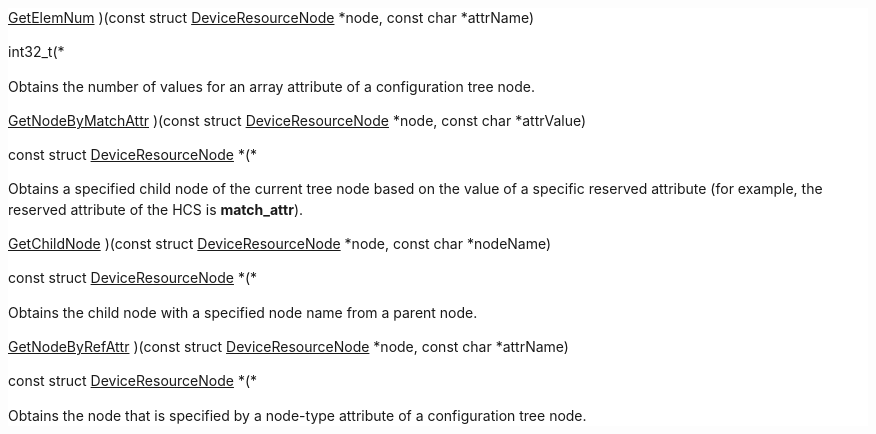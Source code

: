 <tr id="row538225857084835"><td class="cellrowborder" valign="top" width="50%" headers="mcps1.1.3.1.1 "><p id="p2126133896084835"><a name="p2126133896084835"></a><a name="p2126133896084835"></a><a href="deviceresourceiface.md#a0fafd4d32592ce2fbe951807995c5ab3">GetElemNum</a> )(const struct <a href="deviceresourcenode.md">DeviceResourceNode</a> *node, const char *attrName)</p>
</td>
<td class="cellrowborder" valign="top" width="50%" headers="mcps1.1.3.1.2 "><p id="p686145140084835"><a name="p686145140084835"></a><a name="p686145140084835"></a>int32_t(* </p>
<p id="p1343534058084835"><a name="p1343534058084835"></a><a name="p1343534058084835"></a>Obtains the number of values for an array attribute of a configuration tree node. </p>
</td>
</tr>
<tr id="row404039076084835"><td class="cellrowborder" valign="top" width="50%" headers="mcps1.1.3.1.1 "><p id="p2088058821084835"><a name="p2088058821084835"></a><a name="p2088058821084835"></a><a href="deviceresourceiface.md#a8d7c819ee3d00ded8eef01b0594f3571">GetNodeByMatchAttr</a> )(const struct <a href="deviceresourcenode.md">DeviceResourceNode</a> *node, const char *attrValue)</p>
</td>
<td class="cellrowborder" valign="top" width="50%" headers="mcps1.1.3.1.2 "><p id="p1047746854084835"><a name="p1047746854084835"></a><a name="p1047746854084835"></a>const struct <a href="deviceresourcenode.md">DeviceResourceNode</a> *(* </p>
<p id="p1148494140084835"><a name="p1148494140084835"></a><a name="p1148494140084835"></a>Obtains a specified child node of the current tree node based on the value of a specific reserved attribute (for example, the reserved attribute of the HCS is <strong id="b412100718084835"><a name="b412100718084835"></a><a name="b412100718084835"></a>match_attr</strong>). </p>
</td>
</tr>
<tr id="row2060649073084835"><td class="cellrowborder" valign="top" width="50%" headers="mcps1.1.3.1.1 "><p id="p87945612084835"><a name="p87945612084835"></a><a name="p87945612084835"></a><a href="deviceresourceiface.md#a70d5844ef0f0c35b9eb3bbba177bccc0">GetChildNode</a> )(const struct <a href="deviceresourcenode.md">DeviceResourceNode</a> *node, const char *nodeName)</p>
</td>
<td class="cellrowborder" valign="top" width="50%" headers="mcps1.1.3.1.2 "><p id="p127464833084835"><a name="p127464833084835"></a><a name="p127464833084835"></a>const struct <a href="deviceresourcenode.md">DeviceResourceNode</a> *(* </p>
<p id="p1465773996084835"><a name="p1465773996084835"></a><a name="p1465773996084835"></a>Obtains the child node with a specified node name from a parent node. </p>
</td>
</tr>
<tr id="row1988000586084835"><td class="cellrowborder" valign="top" width="50%" headers="mcps1.1.3.1.1 "><p id="p795212697084835"><a name="p795212697084835"></a><a name="p795212697084835"></a><a href="deviceresourceiface.md#a8066548056633048c008e7a29aac8c8f">GetNodeByRefAttr</a> )(const struct <a href="deviceresourcenode.md">DeviceResourceNode</a> *node, const char *attrName)</p>
</td>
<td class="cellrowborder" valign="top" width="50%" headers="mcps1.1.3.1.2 "><p id="p2037809503084835"><a name="p2037809503084835"></a><a name="p2037809503084835"></a>const struct <a href="deviceresourcenode.md">DeviceResourceNode</a> *(* </p>
<p id="p714666670084835"><a name="p714666670084835"></a><a name="p714666670084835"></a>Obtains the node that is specified by a node-type attribute of a configuration tree node. </p>
</td>
</tr>
</tbody>
</table>
